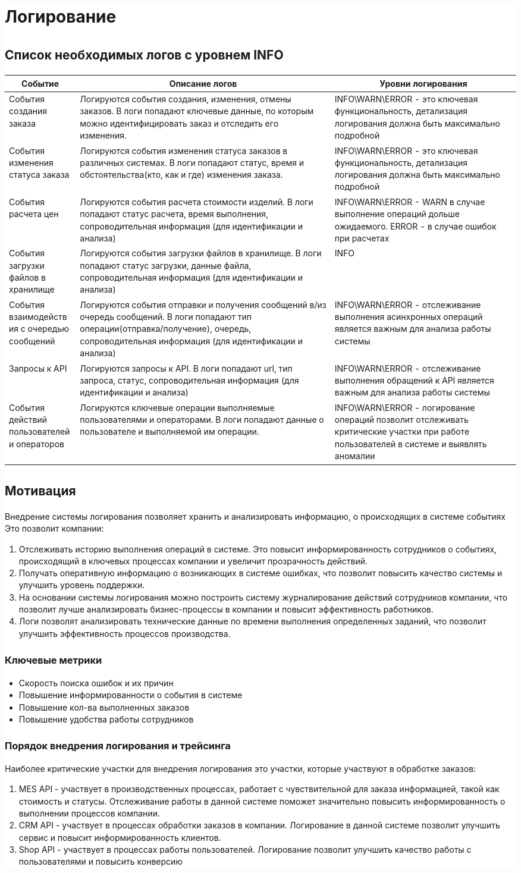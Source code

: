 # Логирование
## Список необходимых логов с уровнем INFO

| Событие                                     | Описание логов                                                                                                                                                                                 | Уровни логирования                                                                                                                     |
|---------------------------------------------|------------------------------------------------------------------------------------------------------------------------------------------------------------------------------------------------|----------------------------------------------------------------------------------------------------------------------------------------|
| События создания заказа                     | Логируются события создания, изменения, отмены заказов. В логи попадают ключевые данные, по которым можно идентифицировать заказ и отследить его изменения.                                    | INFO\WARN\ERROR - это ключевая функциональность, детализация логирования должна быть максимально подробной                             |
| События изменения статуса заказа            | Логируются события изменения статуса заказов в различных системах. В логи попадают статус, время и обстоятельства(кто, как и где) изменения заказа.                                            | INFO\WARN\ERROR - это ключевая функциональность, детализация логирования должна быть максимально подробной                             |
| События расчета цен                         | Логируются события расчета стоимости изделий. В логи попадают статус расчета, время выполнения, сопроводительная информация (для идентификации и анализа)                                      | INFO\WARN\ERROR - WARN в случае выполнение операций дольше ожидаемого. ERROR - в случае ошибок при расчетах                            |
| События загрузки файлов в хранилище         | Логируются события загрузки файлов в хранилище. В логи попадают статус загрузки, данные файла, сопроводительная информация (для идентификации и анализа)                                       | INFO                                                                                                                                   |
| События взаимодействия с очередью сообщений | Логируются события отправки и получения сообщений в/из очередь сообщений. В логи попадают тип операции(отправка/получение), очередь, сопроводительная информация (для идентификации и анализа) | INFO\WARN\ERROR - отслеживание выполнения асинхронных операций является важным для анализа работы системы                              |
| Запросы к API                               | Логируются запросы к API. В логи попадают url, тип запроса, статус, сопроводительная информация (для идентификации и анализа)                                                                  | INFO\WARN\ERROR - отслеживание выполнения обращений к API является важным для анализа работы системы                                   |
| События действий пользователей и операторов | Логируются ключевые операции выполняемые пользователями и операторами. В логи попадают данные о пользователе и выполняемой им операции.                                                        | INFO\WARN\ERROR - логирование операций позволит отслеживать критические участки при работе пользователей в системе и выявлять аномалии |


## Мотивация
Внедрение системы логирования позволяет хранить и анализировать информацию, о происходящих в системе событиях
Это позволит компании:
1. Отслеживать историю выполнения операций в системе. Это повысит информированность сотрудников о событиях, происходящий в ключевых процессах компании и увеличит прозрачность действий.
2. Получать оперативную информацию о возникающих в системе ошибках, что позволит повысить качество системы и улучшить уровень поддержки.
3. На основании системы логирования можно построить систему журналирование действий сотрудников компании, что позволит лучше анализировать бизнес-процессы в компании и повысит эффективность работников.
4. Логи позволят анализировать технические данные по времени выполнения определенных заданий, что позволит улучшить эффективность процессов производства.

### Ключевые метрики

- Скорость поиска ошибок и их причин
- Повышение информированности о события в системе
- Повышение кол-ва выполненных заказов
- Повышение удобства работы сотрудников

### Порядок внедрения логирования и трейсинга

Наиболее критические участки для внедрения логирования это участки, которые участвуют в обработке заказов:
1. MES API - участвует в производственных процессах, работает с чувствительной для заказа информацией, такой как стоимость и статусы. Отслеживание работы в данной системе поможет значительно повысить информированность о выполнении процессов компании. 
2. СRM API - участвует в процессах обработки заказов в компании. Логирование в данной системе позволит улучшить сервис и повысит информированность клиентов.
3. Shop API - участвует в процессах работы пользователей. Логирование позволит улучшить качество работы с пользователями и повысить конверсию
